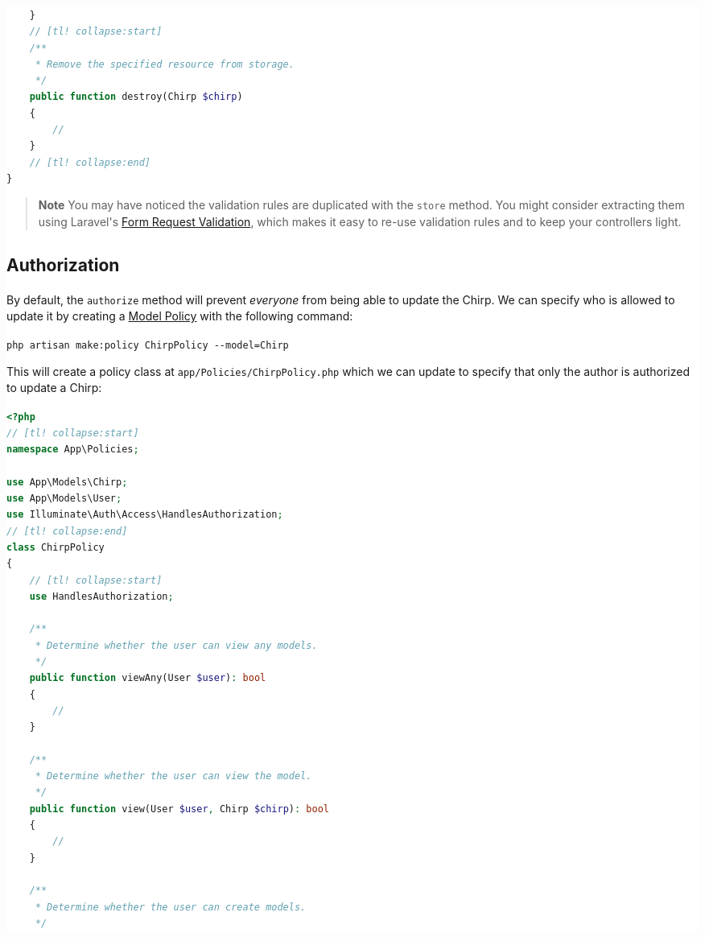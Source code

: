 ```php filename=app/Http/Controllers/ChirpController.php
    }
    // [tl! collapse:start]
    /**
     * Remove the specified resource from storage.
     */
    public function destroy(Chirp $chirp)
    {
        //
    }
    // [tl! collapse:end]
}
```

> **Note**
> You may have noticed the validation rules are duplicated with the `store` method. You might consider extracting them using Laravel's [Form Request Validation](https://laravel.com/docs/validation#form-request-validation), which makes it easy to re-use validation rules and to keep your controllers light.

## Authorization

By default, the `authorize` method will prevent *everyone* from being able to update the Chirp. We can specify who is allowed to update it by creating a [Model Policy](https://laravel.com/docs/authorization#creating-policies) with the following command:

```shell
php artisan make:policy ChirpPolicy --model=Chirp
```

This will create a policy class at `app/Policies/ChirpPolicy.php` which we can update to specify that only the author is authorized to update a Chirp:

```php filename=app/Policies/ChirpPolicy.php
<?php
// [tl! collapse:start]
namespace App\Policies;

use App\Models\Chirp;
use App\Models\User;
use Illuminate\Auth\Access\HandlesAuthorization;
// [tl! collapse:end]
class ChirpPolicy
{
    // [tl! collapse:start]
    use HandlesAuthorization;

    /**
     * Determine whether the user can view any models.
     */
    public function viewAny(User $user): bool
    {
        //
    }

    /**
     * Determine whether the user can view the model.
     */
    public function view(User $user, Chirp $chirp): bool
    {
        //
    }

    /**
     * Determine whether the user can create models.
     */
```